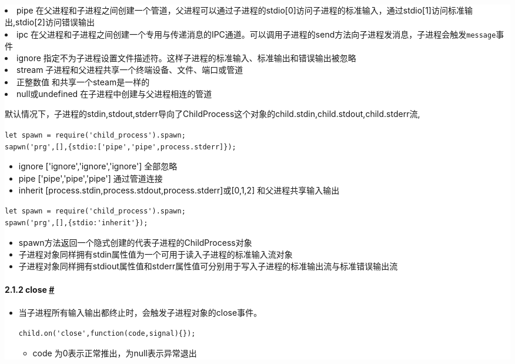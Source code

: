 <li>pipe &#x5728;&#x7236;&#x8FDB;&#x7A0B;&#x548C;&#x5B50;&#x8FDB;&#x7A0B;&#x4E4B;&#x95F4;&#x521B;&#x5EFA;&#x4E00;&#x4E2A;&#x7BA1;&#x9053;&#xFF0C;&#x7236;&#x8FDB;&#x7A0B;&#x53EF;&#x4EE5;&#x901A;&#x8FC7;&#x5B50;&#x8FDB;&#x7A0B;&#x7684;stdio[0]&#x8BBF;&#x95EE;&#x5B50;&#x8FDB;&#x7A0B;&#x7684;&#x6807;&#x51C6;&#x8F93;&#x5165;&#xFF0C;&#x901A;&#x8FC7;stdio[1]&#x8BBF;&#x95EE;&#x6807;&#x51C6;&#x8F93;&#x51FA;,stdio[2]&#x8BBF;&#x95EE;&#x9519;&#x8BEF;&#x8F93;&#x51FA;</li>
<li>ipc &#x5728;&#x7236;&#x8FDB;&#x7A0B;&#x548C;&#x5B50;&#x8FDB;&#x7A0B;&#x4E4B;&#x95F4;&#x521B;&#x5EFA;&#x4E00;&#x4E2A;&#x4E13;&#x7528;&#x4E0E;&#x4F20;&#x9012;&#x6D88;&#x606F;&#x7684;IPC&#x901A;&#x9053;&#x3002;&#x53EF;&#x4EE5;&#x8C03;&#x7528;&#x5B50;&#x8FDB;&#x7A0B;&#x7684;send&#x65B9;&#x6CD5;&#x5411;&#x5B50;&#x8FDB;&#x7A0B;&#x53D1;&#x6D88;&#x606F;&#xFF0C;&#x5B50;&#x8FDB;&#x7A0B;&#x4F1A;&#x89E6;&#x53D1;<code>message</code>&#x4E8B;&#x4EF6;</li>
<li>ignore &#x6307;&#x5B9A;&#x4E0D;&#x4E3A;&#x5B50;&#x8FDB;&#x7A0B;&#x8BBE;&#x7F6E;&#x6587;&#x4EF6;&#x63CF;&#x8FF0;&#x7B26;&#x3002;&#x8FD9;&#x6837;&#x5B50;&#x8FDB;&#x7A0B;&#x7684;&#x6807;&#x51C6;&#x8F93;&#x5165;&#x3001;&#x6807;&#x51C6;&#x8F93;&#x51FA;&#x548C;&#x9519;&#x8BEF;&#x8F93;&#x51FA;&#x88AB;&#x5FFD;&#x7565;</li>
<li>stream &#x5B50;&#x8FDB;&#x7A0B;&#x548C;&#x7236;&#x8FDB;&#x7A0B;&#x5171;&#x4EAB;&#x4E00;&#x4E2A;&#x7EC8;&#x7AEF;&#x8BBE;&#x5907;&#x3001;&#x6587;&#x4EF6;&#x3001;&#x7AEF;&#x53E3;&#x6216;&#x7BA1;&#x9053;</li>
<li>&#x6B63;&#x6574;&#x6570;&#x503C; &#x548C;&#x5171;&#x4EAB;&#x4E00;&#x4E2A;steam&#x662F;&#x4E00;&#x6837;&#x7684;</li>
<li>null&#x6216;undefined &#x5728;&#x5B50;&#x8FDB;&#x7A0B;&#x4E2D;&#x521B;&#x5EFA;&#x4E0E;&#x7236;&#x8FDB;&#x7A0B;&#x76F8;&#x8FDE;&#x7684;&#x7BA1;&#x9053;</li>
</ul>
</li>
</ul>
</li>
</ul>
<p>&#x9ED8;&#x8BA4;&#x60C5;&#x51B5;&#x4E0B;&#xFF0C;&#x5B50;&#x8FDB;&#x7A0B;&#x7684;stdin,stdout,stderr&#x5BFC;&#x5411;&#x4E86;ChildProcess&#x8FD9;&#x4E2A;&#x5BF9;&#x8C61;&#x7684;child.stdin,child.stdout,child.stderr&#x6D41;,</p>
<pre><code class="lang-javascript">let spawn = require(&apos;child_process&apos;).spawn;
sapwn(&apos;prg&apos;,[],{stdio:[&apos;pipe&apos;,&apos;pipe&apos;,process.stderr]});
</code></pre>
<ul>
<li>ignore [&apos;ignore&apos;,&apos;ignore&apos;,&apos;ignore&apos;] &#x5168;&#x90E8;&#x5FFD;&#x7565;</li>
<li>pipe [&apos;pipe&apos;,&apos;pipe&apos;,&apos;pipe&apos;] &#x901A;&#x8FC7;&#x7BA1;&#x9053;&#x8FDE;&#x63A5;</li>
<li>inherit [process.stdin,process.stdout,process.stderr]&#x6216;[0,1,2] &#x548C;&#x7236;&#x8FDB;&#x7A0B;&#x5171;&#x4EAB;&#x8F93;&#x5165;&#x8F93;&#x51FA;</li>
</ul>
<pre><code class="lang-javascript">let spawn = require(&apos;child_process&apos;).spawn;
spawn(&apos;prg&apos;,[],{stdio:&apos;inherit&apos;});
</code></pre>
<ul>
<li>spawn&#x65B9;&#x6CD5;&#x8FD4;&#x56DE;&#x4E00;&#x4E2A;&#x9690;&#x5F0F;&#x521B;&#x5EFA;&#x7684;&#x4EE3;&#x8868;&#x5B50;&#x8FDB;&#x7A0B;&#x7684;ChildProcess&#x5BF9;&#x8C61;</li>
<li>&#x5B50;&#x8FDB;&#x7A0B;&#x5BF9;&#x8C61;&#x540C;&#x6837;&#x62E5;&#x6709;stdin&#x5C5E;&#x6027;&#x503C;&#x4E3A;&#x4E00;&#x4E2A;&#x53EF;&#x7528;&#x4E8E;&#x8BFB;&#x5165;&#x5B50;&#x8FDB;&#x7A0B;&#x7684;&#x6807;&#x51C6;&#x8F93;&#x5165;&#x6D41;&#x5BF9;&#x8C61;</li>
<li>&#x5B50;&#x8FDB;&#x7A0B;&#x5BF9;&#x8C61;&#x540C;&#x6837;&#x62E5;&#x6709;stdiout&#x5C5E;&#x6027;&#x503C;&#x548C;stderr&#x5C5E;&#x6027;&#x503C;&#x53EF;&#x5206;&#x522B;&#x7528;&#x4E8E;&#x5199;&#x5165;&#x5B50;&#x8FDB;&#x7A0B;&#x7684;&#x6807;&#x51C6;&#x8F93;&#x51FA;&#x6D41;&#x4E0E;&#x6807;&#x51C6;&#x9519;&#x8BEF;&#x8F93;&#x51FA;&#x6D41;</li>
</ul>
<h4 id="t172.1.2 close">2.1.2 close <a href="#t172.1.2 close"> # </a></h4>
<ul>
<li>&#x5F53;&#x5B50;&#x8FDB;&#x7A0B;&#x6240;&#x6709;&#x8F93;&#x5165;&#x8F93;&#x51FA;&#x90FD;&#x7EC8;&#x6B62;&#x65F6;&#xFF0C;&#x4F1A;&#x89E6;&#x53D1;&#x5B50;&#x8FDB;&#x7A0B;&#x5BF9;&#x8C61;&#x7684;close&#x4E8B;&#x4EF6;&#x3002;<pre><code class="lang-javascript">child.on(&apos;close&apos;,function(code,signal){});
</code></pre>
<ul>
<li>code &#x4E3A;0&#x8868;&#x793A;&#x6B63;&#x5E38;&#x63A8;&#x51FA;&#xFF0C;&#x4E3A;null&#x8868;&#x793A;&#x5F02;&#x5E38;&#x9000;&#x51FA;</li>